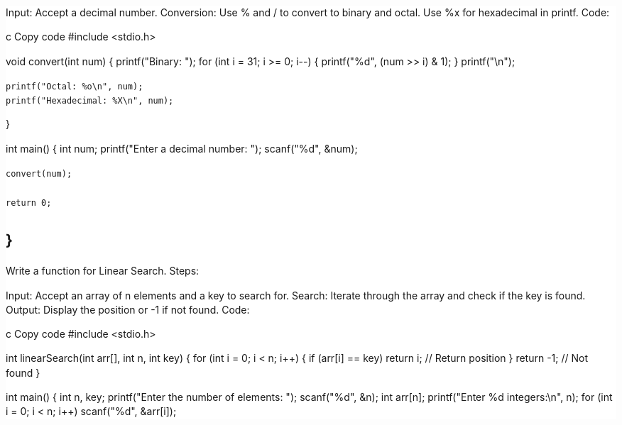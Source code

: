 Input: Accept a decimal number.
Conversion: Use % and / to convert to binary and octal. Use %x for hexadecimal in printf.
Code:

c
Copy code
#include <stdio.h>

void convert(int num) {
    printf("Binary: ");
    for (int i = 31; i >= 0; i--) {
        printf("%d", (num >> i) & 1);
    }
    printf("\n");

    printf("Octal: %o\n", num);
    printf("Hexadecimal: %X\n", num);
}

int main() {
    int num;
    printf("Enter a decimal number: ");
    scanf("%d", &num);

    convert(num);

    return 0;
}
-----------------------------------------------
Write a function for Linear Search.
Steps:

Input: Accept an array of n elements and a key to search for.
Search: Iterate through the array and check if the key is found.
Output: Display the position or -1 if not found.
Code:

c
Copy code
#include <stdio.h>

int linearSearch(int arr[], int n, int key) {
    for (int i = 0; i < n; i++) {
        if (arr[i] == key)
            return i; // Return position
    }
    return -1; // Not found
}

int main() {
    int n, key;
    printf("Enter the number of elements: ");
    scanf("%d", &n);
    int arr[n];
    printf("Enter %d integers:\n", n);
    for (int i = 0; i < n; i++)
        scanf("%d", &arr[i]);
